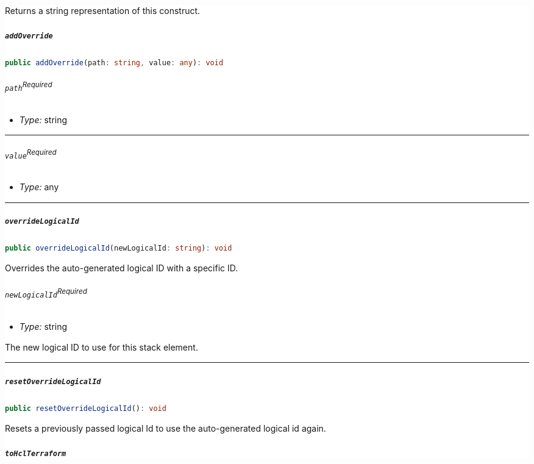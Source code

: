 Returns a string representation of this construct.

##### `addOverride` <a name="addOverride" id="@cdktf/provider-pagerduty.dataPagerdutyStandards.DataPagerdutyStandards.addOverride"></a>

```typescript
public addOverride(path: string, value: any): void
```

###### `path`<sup>Required</sup> <a name="path" id="@cdktf/provider-pagerduty.dataPagerdutyStandards.DataPagerdutyStandards.addOverride.parameter.path"></a>

- *Type:* string

---

###### `value`<sup>Required</sup> <a name="value" id="@cdktf/provider-pagerduty.dataPagerdutyStandards.DataPagerdutyStandards.addOverride.parameter.value"></a>

- *Type:* any

---

##### `overrideLogicalId` <a name="overrideLogicalId" id="@cdktf/provider-pagerduty.dataPagerdutyStandards.DataPagerdutyStandards.overrideLogicalId"></a>

```typescript
public overrideLogicalId(newLogicalId: string): void
```

Overrides the auto-generated logical ID with a specific ID.

###### `newLogicalId`<sup>Required</sup> <a name="newLogicalId" id="@cdktf/provider-pagerduty.dataPagerdutyStandards.DataPagerdutyStandards.overrideLogicalId.parameter.newLogicalId"></a>

- *Type:* string

The new logical ID to use for this stack element.

---

##### `resetOverrideLogicalId` <a name="resetOverrideLogicalId" id="@cdktf/provider-pagerduty.dataPagerdutyStandards.DataPagerdutyStandards.resetOverrideLogicalId"></a>

```typescript
public resetOverrideLogicalId(): void
```

Resets a previously passed logical Id to use the auto-generated logical id again.

##### `toHclTerraform` <a name="toHclTerraform" id="@cdktf/provider-pagerduty.dataPagerdutyStandards.DataPagerdutyStandards.toHclTerraform"></a>
